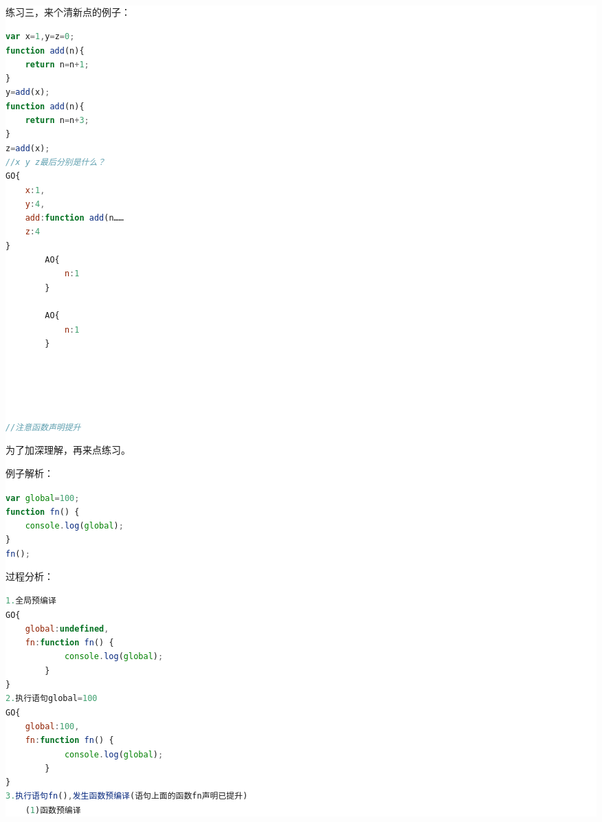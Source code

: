 练习三，来个清新点的例子：

```js
var x=1,y=z=0;
function add(n){
	return n=n+1;
}
y=add(x);
function add(n){
	return n=n+3;
}
z=add(x);
//x y z最后分别是什么？
GO{
    x:1,
    y:4,
    add:function add(n……
    z:4
}
        AO{
        	n:1
        }
        
        AO{
        	n:1
        }





//注意函数声明提升
```



为了加深理解，再来点练习。

例子解析：

```js
var global=100;
function fn() {
	console.log(global);
}
fn();

```

过程分析：

```js
1.全局预编译
GO{
	global:undefined,
	fn:function fn() {
			console.log(global);
		}
}
2.执行语句global=100
GO{
	global:100,
	fn:function fn() {
			console.log(global);
		}
}
3.执行语句fn(),发生函数预编译(语句上面的函数fn声明已提升)
	(1)函数预编译
```